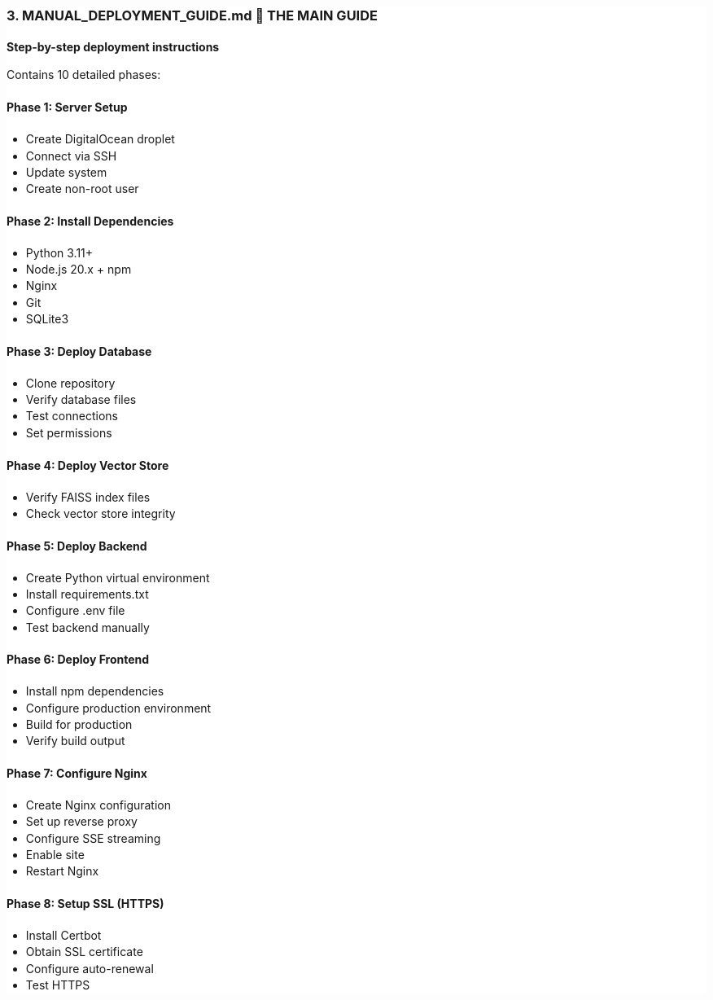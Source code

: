### 3. **MANUAL_DEPLOYMENT_GUIDE.md** 📖 THE MAIN GUIDE
**Step-by-step deployment instructions**

Contains 10 detailed phases:

#### Phase 1: Server Setup
- Create DigitalOcean droplet
- Connect via SSH
- Update system
- Create non-root user

#### Phase 2: Install Dependencies
- Python 3.11+
- Node.js 20.x + npm
- Nginx
- Git
- SQLite3

#### Phase 3: Deploy Database
- Clone repository
- Verify database files
- Test connections
- Set permissions

#### Phase 4: Deploy Vector Store
- Verify FAISS index files
- Check vector store integrity

#### Phase 5: Deploy Backend
- Create Python virtual environment
- Install requirements.txt
- Configure .env file
- Test backend manually

#### Phase 6: Deploy Frontend
- Install npm dependencies
- Configure production environment
- Build for production
- Verify build output

#### Phase 7: Configure Nginx
- Create Nginx configuration
- Set up reverse proxy
- Configure SSE streaming
- Enable site
- Restart Nginx

#### Phase 8: Setup SSL (HTTPS)
- Install Certbot
- Obtain SSL certificate
- Configure auto-renewal
- Test HTTPS
